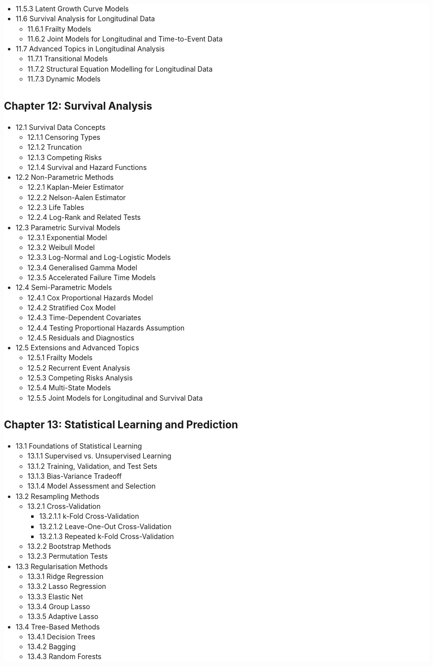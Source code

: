   * 11.5.3 Latent Growth Curve Models
* 11.6 Survival Analysis for Longitudinal Data
  * 11.6.1 Frailty Models
  * 11.6.2 Joint Models for Longitudinal and Time-to-Event Data
* 11.7 Advanced Topics in Longitudinal Analysis
  * 11.7.1 Transitional Models
  * 11.7.2 Structural Equation Modelling for Longitudinal Data
  * 11.7.3 Dynamic Models

## Chapter 12: Survival Analysis
* 12.1 Survival Data Concepts
  * 12.1.1 Censoring Types
  * 12.1.2 Truncation
  * 12.1.3 Competing Risks
  * 12.1.4 Survival and Hazard Functions
* 12.2 Non-Parametric Methods
  * 12.2.1 Kaplan-Meier Estimator
  * 12.2.2 Nelson-Aalen Estimator
  * 12.2.3 Life Tables
  * 12.2.4 Log-Rank and Related Tests
* 12.3 Parametric Survival Models
  * 12.3.1 Exponential Model
  * 12.3.2 Weibull Model
  * 12.3.3 Log-Normal and Log-Logistic Models
  * 12.3.4 Generalised Gamma Model
  * 12.3.5 Accelerated Failure Time Models
* 12.4 Semi-Parametric Models
  * 12.4.1 Cox Proportional Hazards Model
  * 12.4.2 Stratified Cox Model
  * 12.4.3 Time-Dependent Covariates
  * 12.4.4 Testing Proportional Hazards Assumption
  * 12.4.5 Residuals and Diagnostics
* 12.5 Extensions and Advanced Topics
  * 12.5.1 Frailty Models
  * 12.5.2 Recurrent Event Analysis
  * 12.5.3 Competing Risks Analysis
  * 12.5.4 Multi-State Models
  * 12.5.5 Joint Models for Longitudinal and Survival Data

## Chapter 13: Statistical Learning and Prediction
* 13.1 Foundations of Statistical Learning
  * 13.1.1 Supervised vs. Unsupervised Learning
  * 13.1.2 Training, Validation, and Test Sets
  * 13.1.3 Bias-Variance Tradeoff
  * 13.1.4 Model Assessment and Selection
* 13.2 Resampling Methods
  * 13.2.1 Cross-Validation
    * 13.2.1.1 k-Fold Cross-Validation
    * 13.2.1.2 Leave-One-Out Cross-Validation
    * 13.2.1.3 Repeated k-Fold Cross-Validation
  * 13.2.2 Bootstrap Methods
  * 13.2.3 Permutation Tests
* 13.3 Regularisation Methods
  * 13.3.1 Ridge Regression
  * 13.3.2 Lasso Regression
  * 13.3.3 Elastic Net
  * 13.3.4 Group Lasso
  * 13.3.5 Adaptive Lasso
* 13.4 Tree-Based Methods
  * 13.4.1 Decision Trees
  * 13.4.2 Bagging
  * 13.4.3 Random Forests